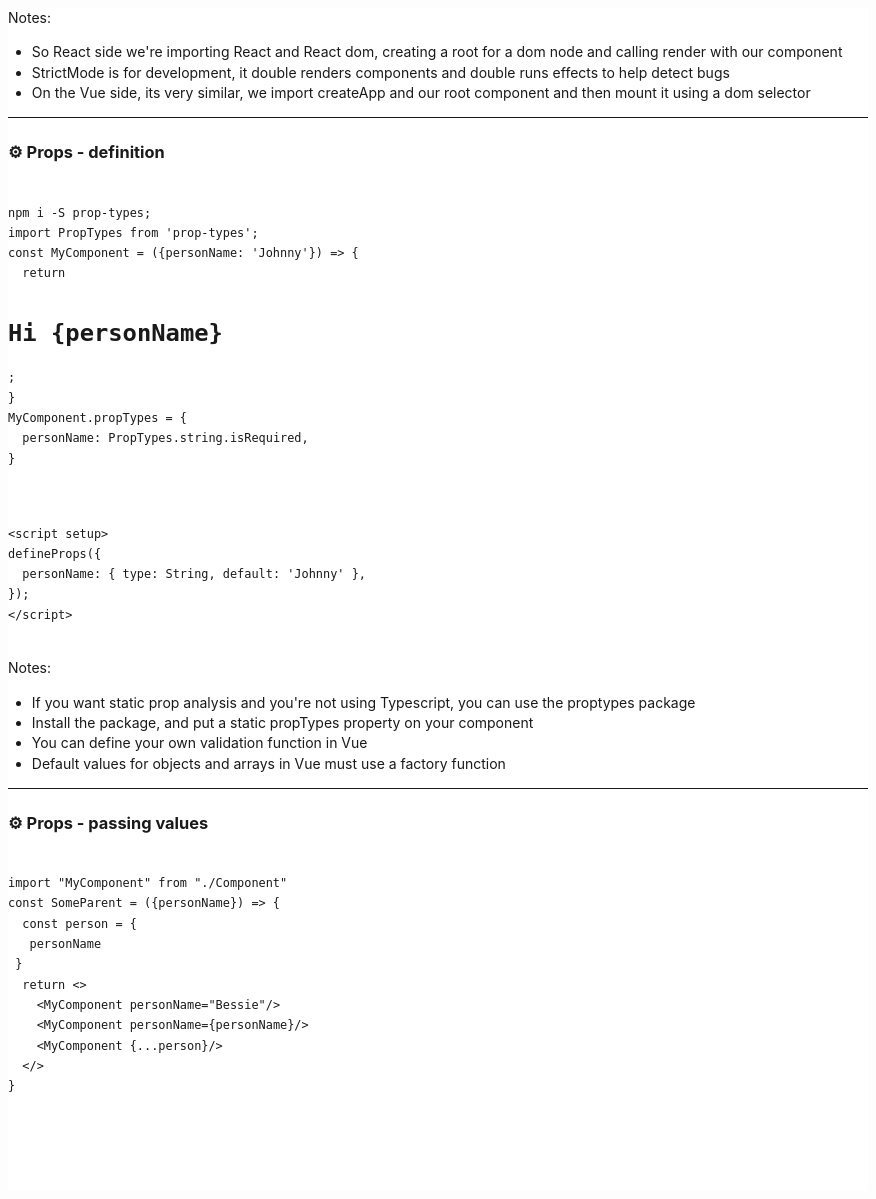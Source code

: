 Notes:
- So React side we're importing React and React dom, creating a root for a dom node and calling render with our component
- StrictMode is for development, it double renders components and double runs effects to help detect bugs
- On the Vue side, its very similar, we import createApp and our root component and then mount it using a dom selector

---

### ⚙️ Props - definition

<div class="two-column">
<pre class="react">
<code>
npm i -S prop-types;
import PropTypes from 'prop-types';
const MyComponent = ({personName: 'Johnny'}) => {
  return <h1>Hi {personName}</h1>;
}
MyComponent.propTypes = {
  personName: PropTypes.string.isRequired,
}
</code>
</pre>
<pre class="vue fragment fade-in">
<code>
&lt;script setup&gt;
defineProps({
  personName: { type: String, default: 'Johnny' },
});
&lt;/script&gt;
</code>
</pre>
</div>

Notes: 
- If you want static prop analysis and you're not using Typescript, you can use the proptypes package
- Install the package, and put a static propTypes property on your component
- You can define your own validation function in Vue
- Default values for objects and arrays in Vue must use a factory function

---

### ⚙️ Props - passing values

<div class="two-column">
<pre class="react">
<code>
import "MyComponent" from "./Component"
const SomeParent = ({personName}) => {
  const person = {
   personName
 }
  return <> 
    &lt;MyComponent personName="Bessie"/&gt;
    &lt;MyComponent personName={personName}/&gt;
    &lt;MyComponent {...person}/&gt;
  &lt;/&gt;
}
</code>
</pre>
<pre class="vue fragment fade-in">
<code>